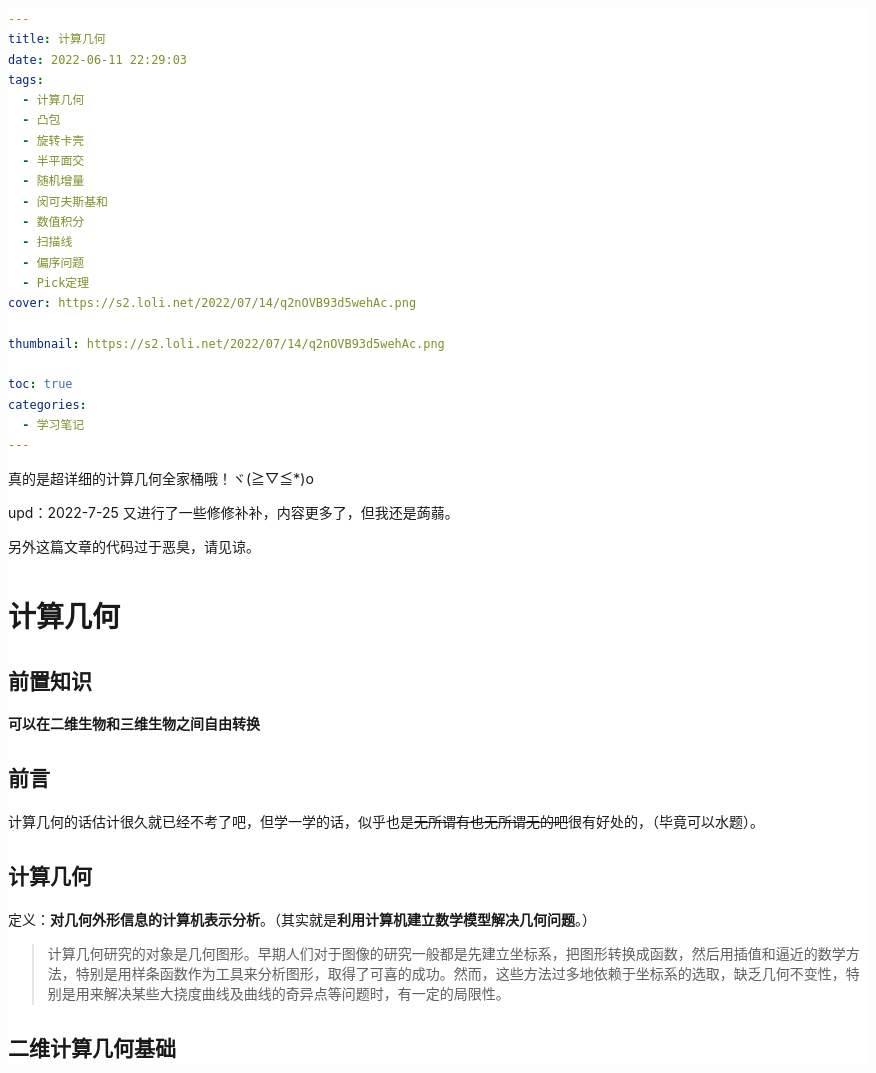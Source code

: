 ```yaml
---
title: 计算几何
date: 2022-06-11 22:29:03
tags:
  - 计算几何
  - 凸包
  - 旋转卡壳
  - 半平面交
  - 随机增量
  - 闵可夫斯基和
  - 数值积分
  - 扫描线
  - 偏序问题
  - Pick定理
cover: https://s2.loli.net/2022/07/14/q2nOVB93d5wehAc.png

thumbnail: https://s2.loli.net/2022/07/14/q2nOVB93d5wehAc.png

toc: true
categories:
  - 学习笔记
---
```




真的是超详细的计算几何全家桶哦！ヾ(≧▽≦*)o



upd：2022-7-25 又进行了一些修修补补，内容更多了，但我还是蒟蒻。

另外这篇文章的代码过于恶臭，请见谅。

# 计算几何

## 前置知识

**可以在二维生物和三维生物之间自由转换**

## 前言

计算几何的话估计很久就已经不考了吧，但学一学的话，似乎也是~~无所谓有也无所谓无的吧~~很有好处的，（毕竟可以水题）。

## 计算几何

定义：**对几何外形信息的计算机表示分析**。（其实就是**利用计算机建立数学模型解决几何问题**。）

> 计算几何研究的对象是几何图形。早期人们对于图像的研究一般都是先建立坐标系，把图形转换成函数，然后用插值和逼近的数学方法，特别是用样条函数作为工具来分析图形，取得了可喜的成功。然而，这些方法过多地依赖于坐标系的选取，缺乏几何不变性，特别是用来解决某些大挠度曲线及曲线的奇异点等问题时，有一定的局限性。

## 二维计算几何基础
